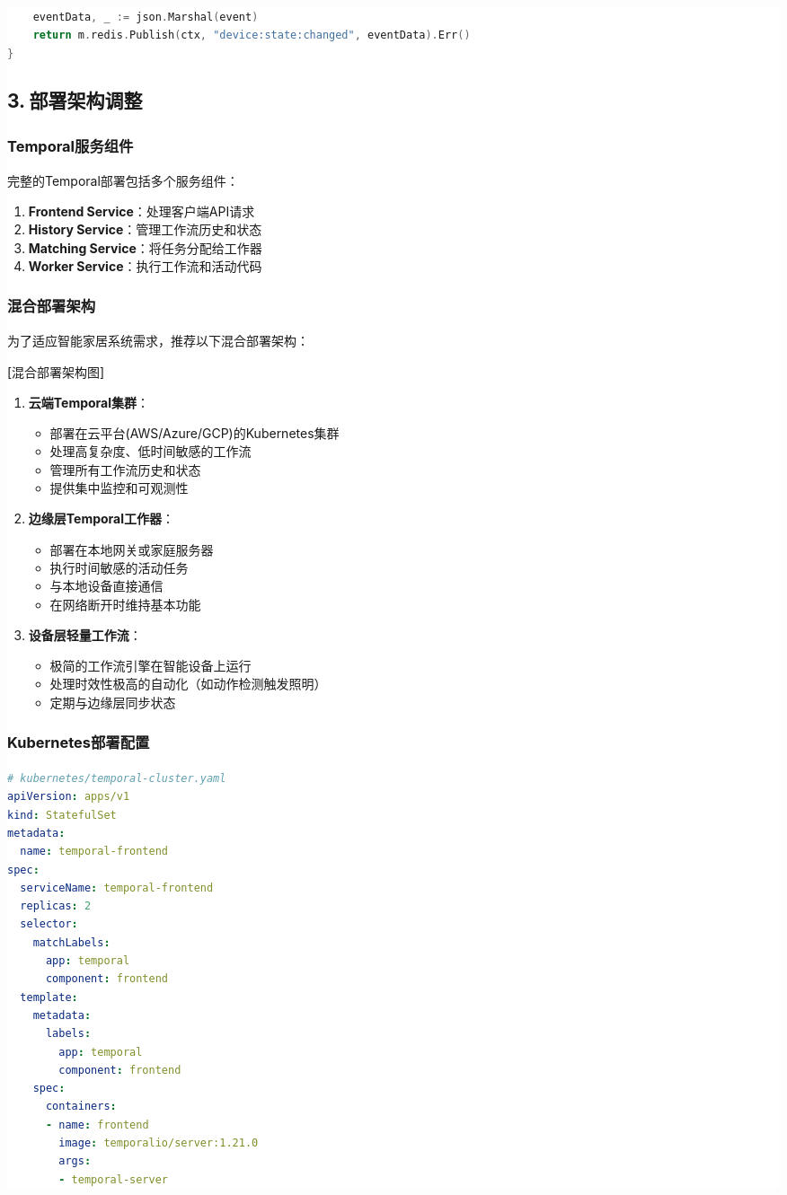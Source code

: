 ```go
    eventData, _ := json.Marshal(event)
    return m.redis.Publish(ctx, "device:state:changed", eventData).Err()
}
```

## 3. 部署架构调整

### Temporal服务组件

完整的Temporal部署包括多个服务组件：

1. **Frontend Service**：处理客户端API请求
2. **History Service**：管理工作流历史和状态
3. **Matching Service**：将任务分配给工作器
4. **Worker Service**：执行工作流和活动代码

### 混合部署架构

为了适应智能家居系统需求，推荐以下混合部署架构：

[混合部署架构图]

1. **云端Temporal集群**：
   - 部署在云平台(AWS/Azure/GCP)的Kubernetes集群
   - 处理高复杂度、低时间敏感的工作流
   - 管理所有工作流历史和状态
   - 提供集中监控和可观测性

2. **边缘层Temporal工作器**：
   - 部署在本地网关或家庭服务器
   - 执行时间敏感的活动任务
   - 与本地设备直接通信
   - 在网络断开时维持基本功能

3. **设备层轻量工作流**：
   - 极简的工作流引擎在智能设备上运行
   - 处理时效性极高的自动化（如动作检测触发照明）
   - 定期与边缘层同步状态

### Kubernetes部署配置

```yaml
# kubernetes/temporal-cluster.yaml
apiVersion: apps/v1
kind: StatefulSet
metadata:
  name: temporal-frontend
spec:
  serviceName: temporal-frontend
  replicas: 2
  selector:
    matchLabels:
      app: temporal
      component: frontend
  template:
    metadata:
      labels:
        app: temporal
        component: frontend
    spec:
      containers:
      - name: frontend
        image: temporalio/server:1.21.0
        args:
        - temporal-server
```
